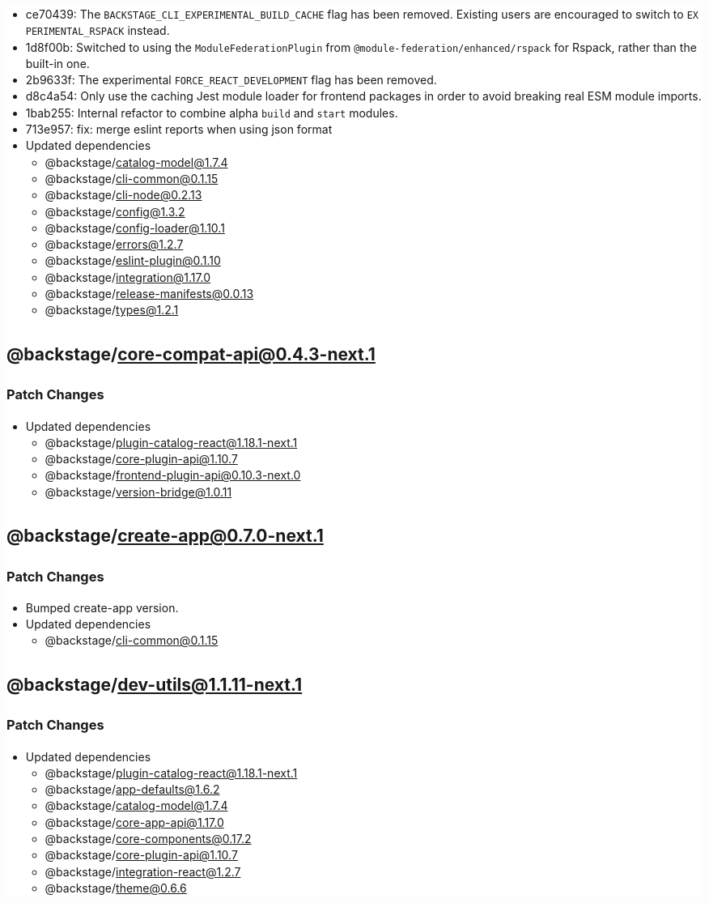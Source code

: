 - ce70439: The `BACKSTAGE_CLI_EXPERIMENTAL_BUILD_CACHE` flag has been removed. Existing users are encouraged to switch to `EXPERIMENTAL_RSPACK` instead.
- 1d8f00b: Switched to using the `ModuleFederationPlugin` from `@module-federation/enhanced/rspack` for Rspack, rather than the built-in one.
- 2b9633f: The experimental `FORCE_REACT_DEVELOPMENT` flag has been removed.
- d8c4a54: Only use the caching Jest module loader for frontend packages in order to avoid breaking real ESM module imports.
- 1bab255: Internal refactor to combine alpha `build` and `start` modules.
- 713e957: fix: merge eslint reports when using json format
- Updated dependencies
  - @backstage/catalog-model@1.7.4
  - @backstage/cli-common@0.1.15
  - @backstage/cli-node@0.2.13
  - @backstage/config@1.3.2
  - @backstage/config-loader@1.10.1
  - @backstage/errors@1.2.7
  - @backstage/eslint-plugin@0.1.10
  - @backstage/integration@1.17.0
  - @backstage/release-manifests@0.0.13
  - @backstage/types@1.2.1

## @backstage/core-compat-api@0.4.3-next.1

### Patch Changes

- Updated dependencies
  - @backstage/plugin-catalog-react@1.18.1-next.1
  - @backstage/core-plugin-api@1.10.7
  - @backstage/frontend-plugin-api@0.10.3-next.0
  - @backstage/version-bridge@1.0.11

## @backstage/create-app@0.7.0-next.1

### Patch Changes

- Bumped create-app version.
- Updated dependencies
  - @backstage/cli-common@0.1.15

## @backstage/dev-utils@1.1.11-next.1

### Patch Changes

- Updated dependencies
  - @backstage/plugin-catalog-react@1.18.1-next.1
  - @backstage/app-defaults@1.6.2
  - @backstage/catalog-model@1.7.4
  - @backstage/core-app-api@1.17.0
  - @backstage/core-components@0.17.2
  - @backstage/core-plugin-api@1.10.7
  - @backstage/integration-react@1.2.7
  - @backstage/theme@0.6.6
